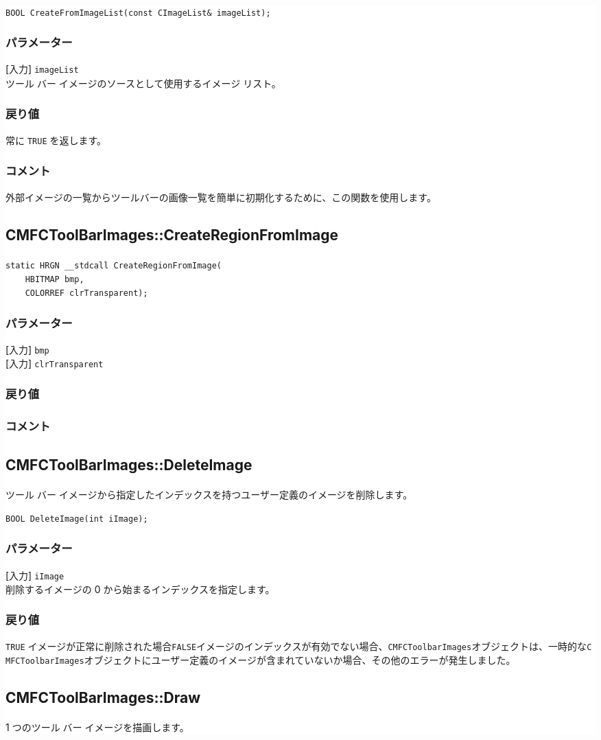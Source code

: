 ```  
BOOL CreateFromImageList(const CImageList& imageList);
```  
  
### <a name="parameters"></a>パラメーター  
 [入力] `imageList`  
 ツール バー イメージのソースとして使用するイメージ リスト。  
  
### <a name="return-value"></a>戻り値  
 常に `TRUE` を返します。  
  
### <a name="remarks"></a>コメント  
 外部イメージの一覧からツールバーの画像一覧を簡単に初期化するために、この関数を使用します。  
  
##  <a name="createregionfromimage"></a>  CMFCToolBarImages::CreateRegionFromImage  

  
```  
static HRGN __stdcall CreateRegionFromImage(
    HBITMAP bmp,  
    COLORREF clrTransparent);
```  
  
### <a name="parameters"></a>パラメーター  
 [入力] `bmp`  
 [入力] `clrTransparent`  
  
### <a name="return-value"></a>戻り値  
  
### <a name="remarks"></a>コメント  
  
##  <a name="deleteimage"></a>  CMFCToolBarImages::DeleteImage  
 ツール バー イメージから指定したインデックスを持つユーザー定義のイメージを削除します。  
  
```  
BOOL DeleteImage(int iImage);
```  
  
### <a name="parameters"></a>パラメーター  
 [入力] `iImage`  
 削除するイメージの 0 から始まるインデックスを指定します。  
  
### <a name="return-value"></a>戻り値  
 `TRUE` イメージが正常に削除された場合`FALSE`イメージのインデックスが有効でない場合、`CMFCToolbarImages`オブジェクトは、一時的な`CMFCToolbarImages`オブジェクトにユーザー定義のイメージが含まれていないか場合、その他のエラーが発生しました。  
  
##  <a name="draw"></a>  CMFCToolBarImages::Draw  
 1 つのツール バー イメージを描画します。  
  